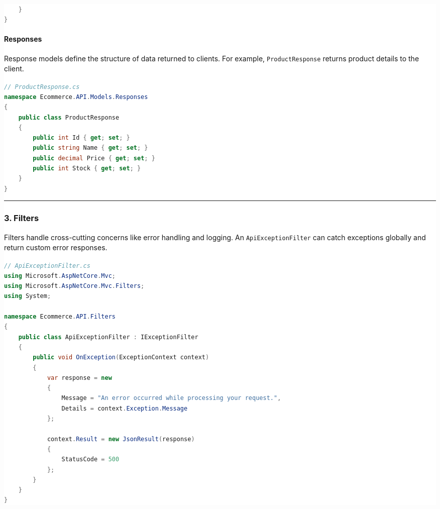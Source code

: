 ```csharp
    }
}
```

#### Responses

Response models define the structure of data returned to clients. For example, `ProductResponse` returns product details to the client.

```csharp
// ProductResponse.cs
namespace Ecommerce.API.Models.Responses
{
    public class ProductResponse
    {
        public int Id { get; set; }
        public string Name { get; set; }
        public decimal Price { get; set; }
        public int Stock { get; set; }
    }
}
```

---

### 3. **Filters**

Filters handle cross-cutting concerns like error handling and logging. An `ApiExceptionFilter` can catch exceptions globally and return custom error responses.

```csharp
// ApiExceptionFilter.cs
using Microsoft.AspNetCore.Mvc;
using Microsoft.AspNetCore.Mvc.Filters;
using System;

namespace Ecommerce.API.Filters
{
    public class ApiExceptionFilter : IExceptionFilter
    {
        public void OnException(ExceptionContext context)
        {
            var response = new
            {
                Message = "An error occurred while processing your request.",
                Details = context.Exception.Message
            };

            context.Result = new JsonResult(response)
            {
                StatusCode = 500
            };
        }
    }
}
```
